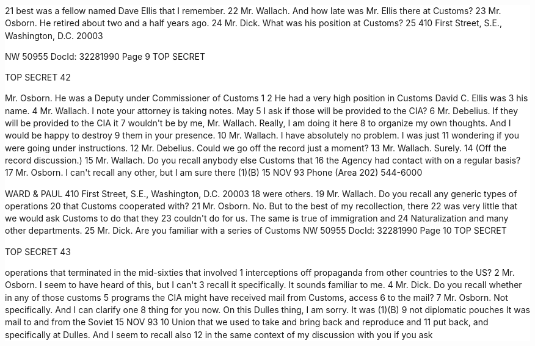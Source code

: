 21 best was a fellow named Dave Ellis that I remember.
22 Mr. Wallach. And how late was Mr. Ellis there at Customs?
23 Mr. Osborn. He retired about two and a half years ago.
24 Mr. Dick. What was his position at Customs?
25
410 First Street, S.E., Washington, D.C. 20003

NW 50955 DocId: 32281990 Page 9
TOP SECRET

TOP SECRET 42

Mr. Osborn. He was a Deputy under Commissioner of Customs
1
2 He had a very high position in Customs David C. Ellis was
3 his name.
4 Mr. Wallach. I note your attorney is taking notes. May
5 I ask if those will be provided to the CIA?
6 Mr. Debelius. If they will be provided to the CIA it
7 wouldn't be by me, Mr. Wallach. Really, I am doing it here
8 to organize my own thoughts. And I would be happy to destroy
9 them in your presence.
10 Mr. Wallach. I have absolutely no problem. I was just
11 wondering if you were going under instructions.
12 Mr. Debelius. Could we go off the record just a moment?
13 Mr. Wallach. Surely.
14 (Off the record discussion.)
15 Mr. Wallach. Do you recall anybody else Customs that
16 the Agency had contact with on a regular basis?
17 Mr. Osborn. I can't recall any other, but I am sure there
(1)(B)
15 NOV 93
Phone (Area 202) 544-6000

WARD & PAUL
410 First Street, S.E., Washington, D.C. 20003
18 were others.
19 Mr. Wallach. Do you recall any generic types of operations
20 that Customs cooperated with?
21 Mr. Osborn. No. But to the best of my recollection, there
22 was very little that we would ask Customs to do that they
23 couldn't do for us. The same is true of immigration and
24 Naturalization and many other departments.
25 Mr. Dick. Are you familiar with a series of Customs
NW 50955 DocId: 32281990 Page 10
TOP SECRET

TOP SECRET 43

operations that terminated in the mid-sixties that involved
1 interceptions off propaganda from other countries to the US?
2 Mr. Osborn. I seem to have heard of this, but I can't
3 recall it specifically. It sounds familiar to me.
4 Mr. Dick. Do you recall whether in any of those customs
5 programs the CIA might have received mail from Customs, access
6 to the mail?
7 Mr. Osborn. Not specifically. And I can clarify one
8 thing for you now. On this Dulles thing, I am sorry. It was
(1)(B)
9 not diplomatic pouches It was mail to and from the Soviet
15 NOV 93 10 Union that we used to take and bring back and reproduce and
11 put back, and specifically at Dulles. And I seem to recall also
12 in the same context of my discussion with you if you ask
